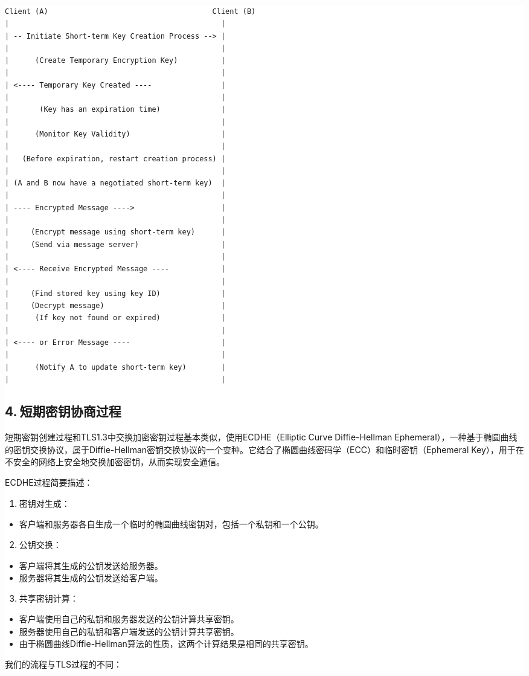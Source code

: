 ```plaintext
Client (A)                                      Client (B)
|                                                 |
| -- Initiate Short-term Key Creation Process --> |
|                                                 |
|      (Create Temporary Encryption Key)          |
|                                                 |
| <---- Temporary Key Created ----                |
|                                                 |
|       (Key has an expiration time)              |
|                                                 |
|      (Monitor Key Validity)                     |
|                                                 |
|   (Before expiration, restart creation process) |
|                                                 |
| (A and B now have a negotiated short-term key)  |
|                                                 |
| ---- Encrypted Message ---->                    |
|                                                 |
|     (Encrypt message using short-term key)      |
|     (Send via message server)                   |
|                                                 |
| <---- Receive Encrypted Message ----            |
|                                                 |
|     (Find stored key using key ID)              |
|     (Decrypt message)                           |
|      (If key not found or expired)              |
|                                                 |
| <---- or Error Message ----                     |
|                                                 |
|      (Notify A to update short-term key)        |
|                                                 |
```

## 4. 短期密钥协商过程

短期密钥创建过程和TLS1.3中交换加密密钥过程基本类似，使用ECDHE（Elliptic Curve Diffie-Hellman Ephemeral），一种基于椭圆曲线的密钥交换协议，属于Diffie-Hellman密钥交换协议的一个变种。它结合了椭圆曲线密码学（ECC）和临时密钥（Ephemeral Key），用于在不安全的网络上安全地交换加密密钥，从而实现安全通信。

ECDHE过程简要描述：

1. 密钥对生成：
  - 客户端和服务器各自生成一个临时的椭圆曲线密钥对，包括一个私钥和一个公钥。

2. 公钥交换：
  - 客户端将其生成的公钥发送给服务器。
  - 服务器将其生成的公钥发送给客户端。

3. 共享密钥计算：
  - 客户端使用自己的私钥和服务器发送的公钥计算共享密钥。
  - 服务器使用自己的私钥和客户端发送的公钥计算共享密钥。
  - 由于椭圆曲线Diffie-Hellman算法的性质，这两个计算结果是相同的共享密钥。

我们的流程与TLS过程的不同：
